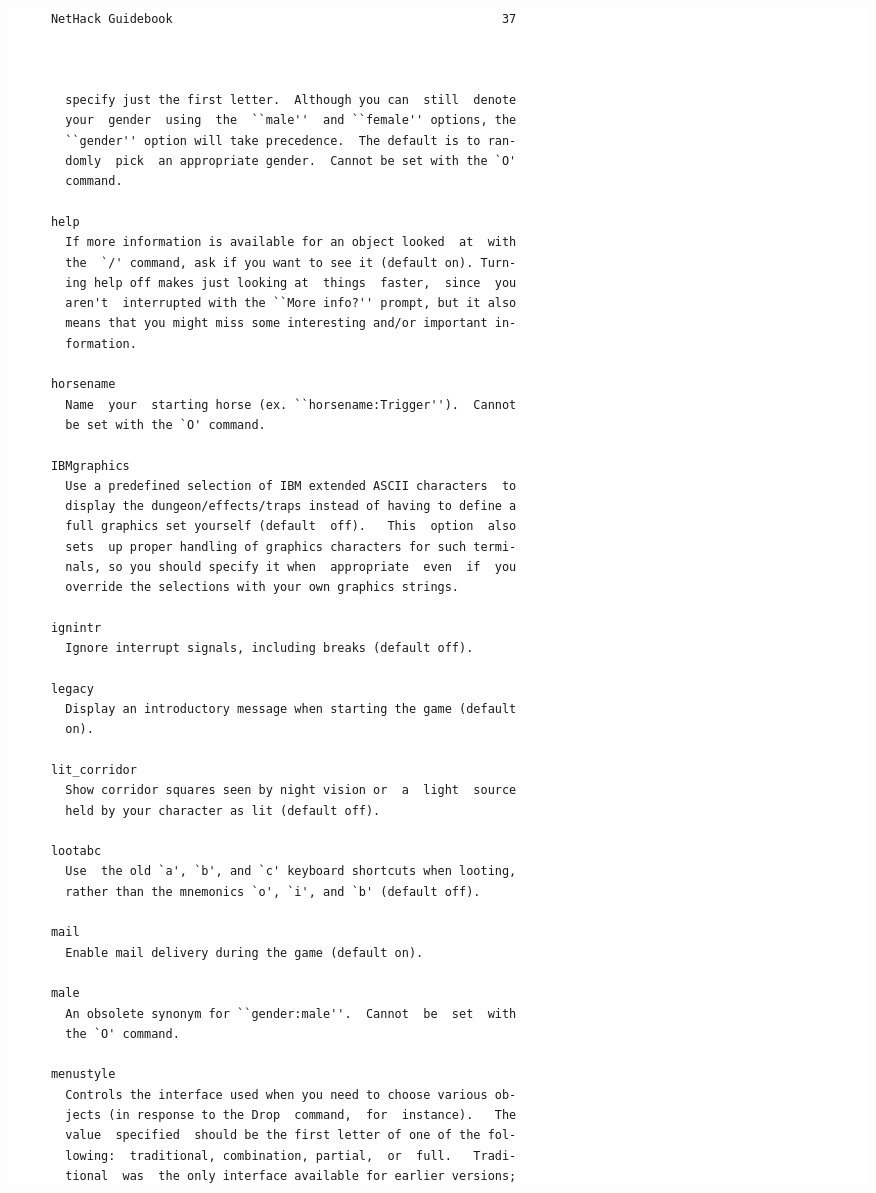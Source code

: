           NetHack Guidebook                                              37



            specify just the first letter.  Although you can  still  denote
            your  gender  using  the  ``male''  and ``female'' options, the
            ``gender'' option will take precedence.  The default is to ran-
            domly  pick  an appropriate gender.  Cannot be set with the `O'
            command.

          help
            If more information is available for an object looked  at  with
            the  `/' command, ask if you want to see it (default on). Turn-
            ing help off makes just looking at  things  faster,  since  you
            aren't  interrupted with the ``More info?'' prompt, but it also
            means that you might miss some interesting and/or important in-
            formation.

          horsename
            Name  your  starting horse (ex. ``horsename:Trigger'').  Cannot
            be set with the `O' command.

          IBMgraphics
            Use a predefined selection of IBM extended ASCII characters  to
            display the dungeon/effects/traps instead of having to define a
            full graphics set yourself (default  off).   This  option  also
            sets  up proper handling of graphics characters for such termi-
            nals, so you should specify it when  appropriate  even  if  you
            override the selections with your own graphics strings.

          ignintr
            Ignore interrupt signals, including breaks (default off).

          legacy
            Display an introductory message when starting the game (default
            on).

          lit_corridor
            Show corridor squares seen by night vision or  a  light  source
            held by your character as lit (default off).

          lootabc
            Use  the old `a', `b', and `c' keyboard shortcuts when looting,
            rather than the mnemonics `o', `i', and `b' (default off).

          mail
            Enable mail delivery during the game (default on).

          male
            An obsolete synonym for ``gender:male''.  Cannot  be  set  with
            the `O' command.

          menustyle
            Controls the interface used when you need to choose various ob-
            jects (in response to the Drop  command,  for  instance).   The
            value  specified  should be the first letter of one of the fol-
            lowing:  traditional, combination, partial,  or  full.   Tradi-
            tional  was  the only interface available for earlier versions;
